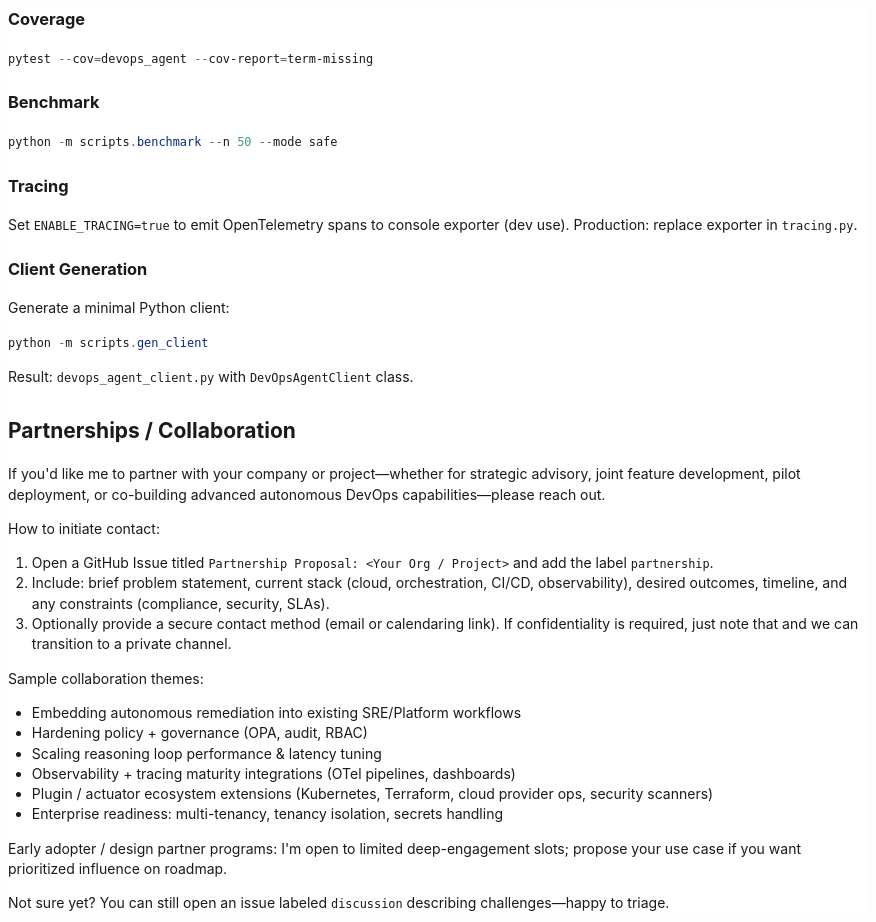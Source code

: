 ### Coverage
```powershell
pytest --cov=devops_agent --cov-report=term-missing
```

### Benchmark
```powershell
python -m scripts.benchmark --n 50 --mode safe
```

### Tracing
Set `ENABLE_TRACING=true` to emit OpenTelemetry spans to console exporter (dev use). Production: replace exporter in `tracing.py`.

### Client Generation
Generate a minimal Python client:
```powershell
python -m scripts.gen_client
```
Result: `devops_agent_client.py` with `DevOpsAgentClient` class.

## Partnerships / Collaboration
If you'd like me  to partner with your company or project—whether for strategic advisory, joint feature development, pilot deployment, or co-building advanced autonomous DevOps capabilities—please reach out.

How to initiate contact:
1. Open a GitHub Issue titled `Partnership Proposal: <Your Org / Project>` and add the label `partnership`.
2. Include: brief problem statement, current stack (cloud, orchestration, CI/CD, observability), desired outcomes, timeline, and any constraints (compliance, security, SLAs).
3. Optionally provide a secure contact method (email or calendaring link). If confidentiality is required, just note that and we can transition to a private channel.

Sample collaboration themes:
- Embedding autonomous remediation into existing SRE/Platform workflows
- Hardening policy + governance (OPA, audit, RBAC)
- Scaling reasoning loop performance & latency tuning
- Observability + tracing maturity integrations (OTel pipelines, dashboards)
- Plugin / actuator ecosystem extensions (Kubernetes, Terraform, cloud provider ops, security scanners)
- Enterprise readiness: multi-tenancy, tenancy isolation, secrets handling

Early adopter / design partner programs: I'm open to limited deep-engagement slots; propose your use case if you want prioritized influence on roadmap.

Not sure yet? You can still open an issue labeled `discussion` describing challenges—happy to triage.
